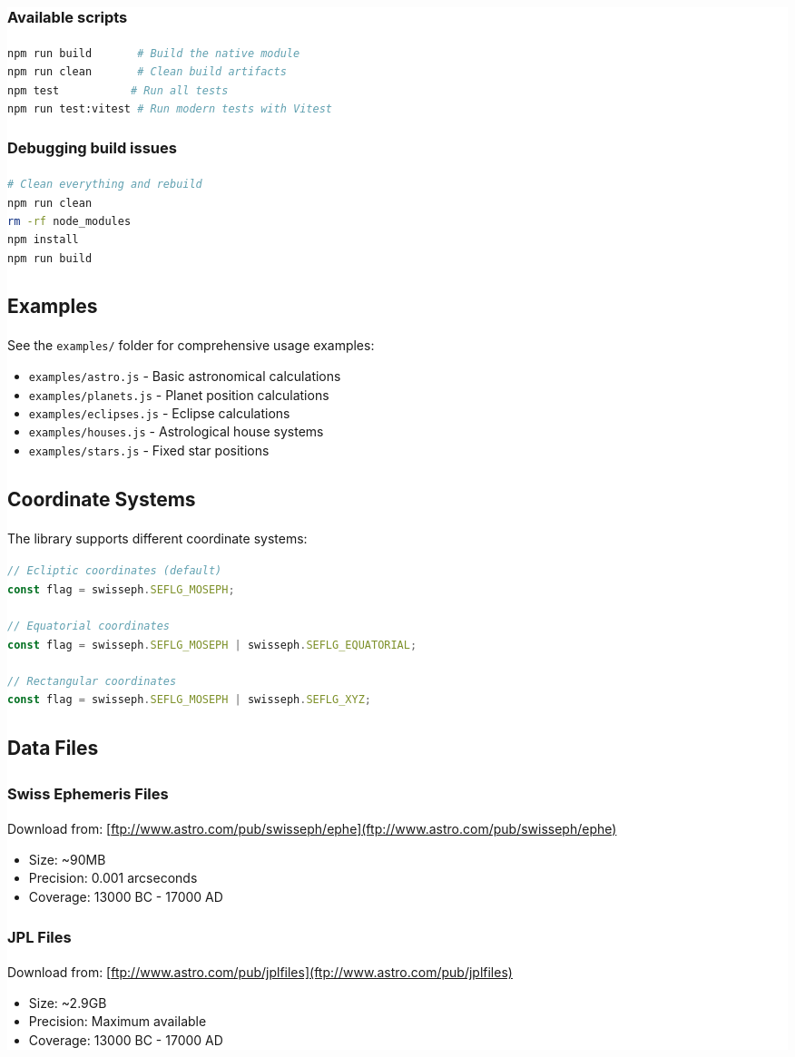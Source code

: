 ### Available scripts
```bash
npm run build       # Build the native module
npm run clean       # Clean build artifacts
npm test           # Run all tests
npm run test:vitest # Run modern tests with Vitest
```

### Debugging build issues
```bash
# Clean everything and rebuild
npm run clean
rm -rf node_modules
npm install
npm run build
```

## Examples

See the `examples/` folder for comprehensive usage examples:

- `examples/astro.js` - Basic astronomical calculations
- `examples/planets.js` - Planet position calculations
- `examples/eclipses.js` - Eclipse calculations
- `examples/houses.js` - Astrological house systems
- `examples/stars.js` - Fixed star positions

## Coordinate Systems

The library supports different coordinate systems:

```javascript
// Ecliptic coordinates (default)
const flag = swisseph.SEFLG_MOSEPH;

// Equatorial coordinates
const flag = swisseph.SEFLG_MOSEPH | swisseph.SEFLG_EQUATORIAL;

// Rectangular coordinates
const flag = swisseph.SEFLG_MOSEPH | swisseph.SEFLG_XYZ;
```

## Data Files

### Swiss Ephemeris Files
Download from: [ftp://www.astro.com/pub/swisseph/ephe](ftp://www.astro.com/pub/swisseph/ephe)
- Size: ~90MB
- Precision: 0.001 arcseconds
- Coverage: 13000 BC - 17000 AD

### JPL Files  
Download from: [ftp://www.astro.com/pub/jplfiles](ftp://www.astro.com/pub/jplfiles)
- Size: ~2.9GB
- Precision: Maximum available
- Coverage: 13000 BC - 17000 AD
